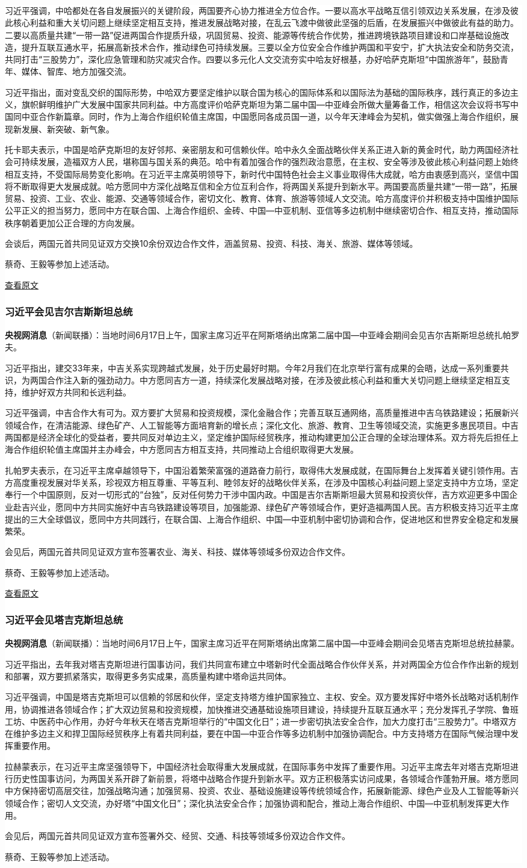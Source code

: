 习近平强调，中哈都处在各自发展振兴的关键阶段，两国要齐心协力推进全方位合作。一要以高水平战略互信引领双边关系发展，在涉及彼此核心利益和重大关切问题上继续坚定相互支持，推进发展战略对接，在乱云飞渡中做彼此坚强的后盾，在发展振兴中做彼此有益的助力。二要以高质量共建“一带一路”促进两国合作提质升级，巩固贸易、投资、能源等传统合作优势，推进跨境铁路项目建设和口岸基础设施改造，提升互联互通水平，拓展高新技术合作，推动绿色可持续发展。三要以全方位安全合作维护两国和平安宁，扩大执法安全和防务交流，共同打击“三股势力”，深化应急管理和防灾减灾合作。四要以多元化人文交流夯实中哈友好根基，办好哈萨克斯坦“中国旅游年”，鼓励青年、媒体、智库、地方加强交流。

习近平指出，面对变乱交织的国际形势，中哈双方要坚定维护以联合国为核心的国际体系和以国际法为基础的国际秩序，践行真正的多边主义，旗帜鲜明维护广大发展中国家共同利益。中方高度评价哈萨克斯坦为第二届中国—中亚峰会所做大量筹备工作，相信这次会议将书写中国同中亚合作新篇章。同时，作为上海合作组织轮值主席国，中国愿同各成员国一道，以今年天津峰会为契机，做实做强上海合作组织，展现新发展、新突破、新气象。

托卡耶夫表示，中国是哈萨克斯坦的友好邻邦、亲密朋友和可信赖伙伴。哈中永久全面战略伙伴关系正进入新的黄金时代，助力两国经济社会可持续发展，造福双方人民，堪称国与国关系的典范。哈中有着加强合作的强烈政治意愿，在主权、安全等涉及彼此核心利益问题上始终相互支持，不受国际局势变化影响。在习近平主席英明领导下，新时代中国特色社会主义事业取得伟大成就，哈方由衷感到高兴，坚信中国将不断取得更大发展成就。哈方愿同中方深化战略互信和全方位互利合作，将两国关系提升到新水平。两国要高质量共建“一带一路”，拓展贸易、投资、工业、农业、能源、交通等领域合作，密切文化、教育、体育、旅游等领域人文交流。哈方高度评价并积极支持中国维护国际公平正义的担当努力，愿同中方在联合国、上海合作组织、金砖、中国—中亚机制、亚信等多边机制中继续密切合作、相互支持，推动国际秩序朝着更加公正合理的方向发展。

会谈后，两国元首共同见证双方交换10余份双边合作文件，涵盖贸易、投资、科技、海关、旅游、媒体等领域。

蔡奇、王毅等参加上述活动。

[查看原文](https://tv.cctv.com/2025/06/17/VIDErDopXmvrCAljIPMaZVYN250617.shtml)

### 习近平会见吉尔吉斯斯坦总统

**央视网消息**（新闻联播）：当地时间6月17日上午，国家主席习近平在阿斯塔纳出席第二届中国—中亚峰会期间会见吉尔吉斯斯坦总统扎帕罗夫。

习近平指出，建交33年来，中吉关系实现跨越式发展，处于历史最好时期。今年2月我们在北京举行富有成果的会晤，达成一系列重要共识，为两国合作注入新的强劲动力。中方愿同吉方一道，持续深化发展战略对接，在涉及彼此核心利益和重大关切问题上继续坚定相互支持，维护好双方共同和长远利益。

习近平强调，中吉合作大有可为。双方要扩大贸易和投资规模，深化金融合作；完善互联互通网络，高质量推进中吉乌铁路建设；拓展新兴领域合作，在清洁能源、绿色矿产、人工智能等方面培育新的增长点；深化文化、旅游、教育、卫生等领域交流，实施更多惠民项目。中吉两国都是经济全球化的受益者，要共同反对单边主义，坚定维护国际经贸秩序，推动构建更加公正合理的全球治理体系。双方将先后担任上海合作组织轮值主席国并主办峰会，中方愿同吉方相互支持，共同推动上合组织取得更大发展。

扎帕罗夫表示，在习近平主席卓越领导下，中国沿着繁荣富强的道路奋力前行，取得伟大发展成就，在国际舞台上发挥着关键引领作用。吉方高度重视发展对华关系，珍视双方相互尊重、平等互利、睦邻友好的战略伙伴关系，在涉及中国核心利益问题上坚定支持中方立场，坚定奉行一个中国原则，反对一切形式的“台独”，反对任何势力干涉中国内政。中国是吉尔吉斯斯坦最大贸易和投资伙伴，吉方欢迎更多中国企业赴吉兴业，愿同中方共同实施好中吉乌铁路建设等项目，加强能源、绿色矿产等领域合作，更好造福两国人民。吉方积极支持习近平主席提出的三大全球倡议，愿同中方共同践行，在联合国、上海合作组织、中国—中亚机制中密切协调和合作，促进地区和世界安全稳定和发展繁荣。

会见后，两国元首共同见证双方宣布签署农业、海关、科技、媒体等领域多份双边合作文件。

蔡奇、王毅等参加上述活动。

[查看原文](https://tv.cctv.com/2025/06/17/VIDEgn0rSlYhUdEh1pJjW3sP250617.shtml)

### 习近平会见塔吉克斯坦总统

**央视网消息**（新闻联播）：当地时间6月17日上午，国家主席习近平在阿斯塔纳出席第二届中国—中亚峰会期间会见塔吉克斯坦总统拉赫蒙。

习近平指出，去年我对塔吉克斯坦进行国事访问，我们共同宣布建立中塔新时代全面战略合作伙伴关系，并对两国全方位合作作出新的规划和部署，双方要抓紧落实，取得更多务实成果，高质量构建中塔命运共同体。

习近平强调，中国是塔吉克斯坦可以信赖的邻居和伙伴，坚定支持塔方维护国家独立、主权、安全。双方要发挥好中塔外长战略对话机制作用，协调推进各领域合作；扩大双边贸易和投资规模，加快推进交通基础设施项目建设，持续提升互联互通水平；充分发挥孔子学院、鲁班工坊、中医药中心作用，办好今年秋天在塔吉克斯坦举行的“中国文化日”；进一步密切执法安全合作，加大力度打击“三股势力”。中塔双方在维护多边主义和捍卫国际经贸秩序上有着共同利益，要在中国—中亚合作等多边机制中加强协调配合。中方支持塔方在国际气候治理中发挥重要作用。

拉赫蒙表示，在习近平主席坚强领导下，中国经济社会取得重大发展成就，在国际事务中发挥了重要作用。习近平主席去年对塔吉克斯坦进行历史性国事访问，为两国关系开辟了新前景，将塔中战略合作提升到新水平。双方正积极落实访问成果，各领域合作蓬勃开展。塔方愿同中方保持密切高层交往，加强战略沟通；加强贸易、投资、农业、基础设施建设等传统领域合作，拓展新能源、绿色产业及人工智能等新兴领域合作；密切人文交流，办好塔“中国文化日”；深化执法安全合作；加强协调和配合，推动上海合作组织、中国—中亚机制发挥更大作用。

会见后，两国元首共同见证双方宣布签署外交、经贸、交通、科技等领域多份双边合作文件。

蔡奇、王毅等参加上述活动。
